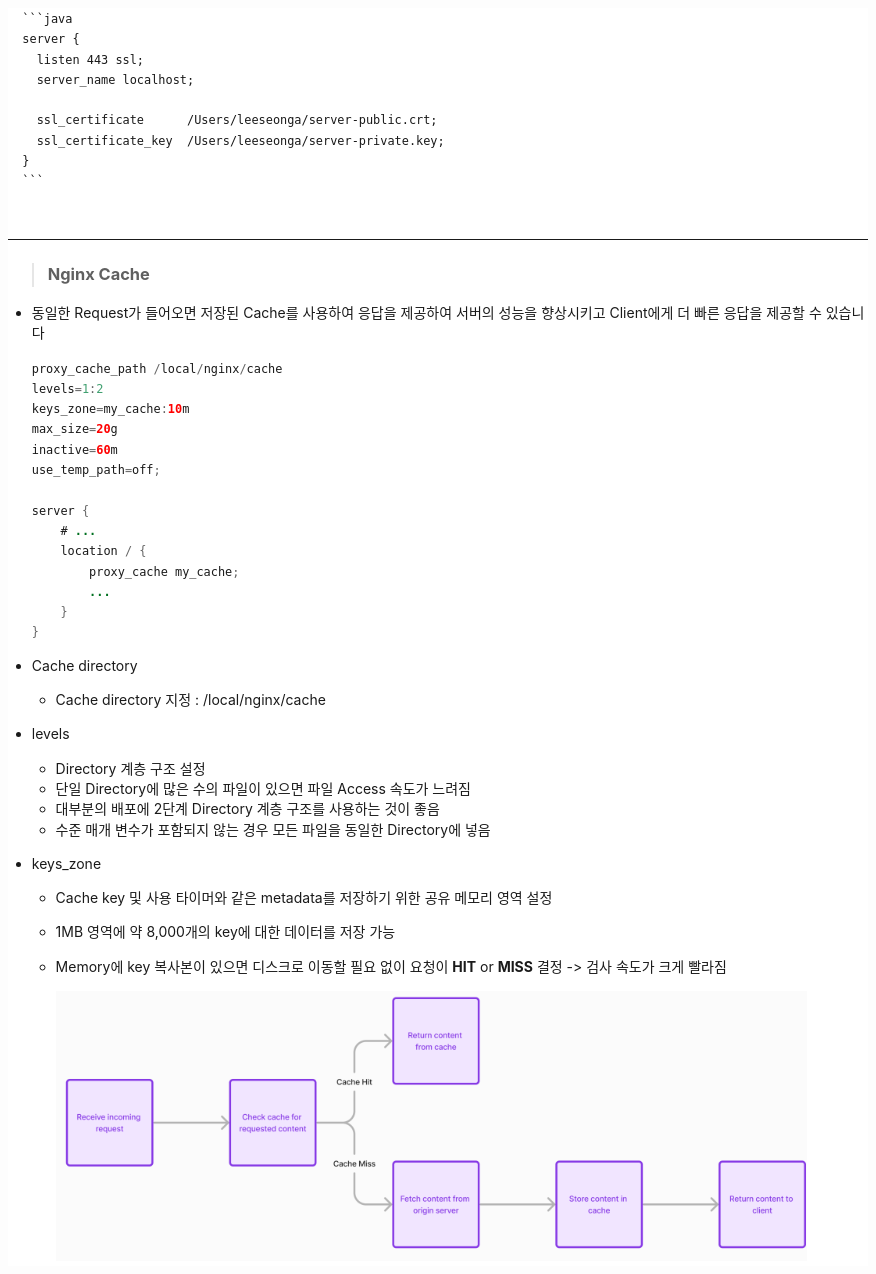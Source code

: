       ```java
      server {
        listen 443 ssl;
        server_name localhost;

        ssl_certificate      /Users/leeseonga/server-public.crt;
        ssl_certificate_key  /Users/leeseonga/server-private.key;
      }
      ```

<br />

---

> ### Nginx Cache

  - 동일한 Request가 들어오면 저장된 Cache를 사용하여 응답을 제공하여 서버의 성능을 향상시키고 Client에게 더 빠른 응답을 제공할 수 있습니다

    ```java
    proxy_cache_path /local/nginx/cache 
    levels=1:2 
    keys_zone=my_cache:10m
    max_size=20g 
    inactive=60m
    use_temp_path=off;

    server {
        # ...
        location / {
            proxy_cache my_cache;
            ...
        }
    }
    ```

  - Cache directory
    - Cache directory 지정 : /local/nginx/cache

  - levels
    - Directory 계층 구조 설정
    - 단일 Directory에 많은 수의 파일이 있으면 파일 Access 속도가 느려짐
    - 대부분의 배포에 2단계 Directory 계층 구조를 사용하는 것이 좋음
    - 수준 매개 변수가 포함되지 않는 경우 모든 파일을 동일한 Directory에 넣음

  - keys_zone
    - Cache key 및 사용 타이머와 같은 metadata를 저장하기 위한 공유 메모리 영역 설정

    - 1MB 영역에 약 8,000개의 key에 대한 데이터를 저장 가능
    - Memory에 key 복사본이 있으면 디스크로 이동할 필요 없이 요청이 **HIT** or **MISS** 결정 ->  검사 속도가 크게 빨라짐
    
      ![image info](/assets/img/nginxCache.png)